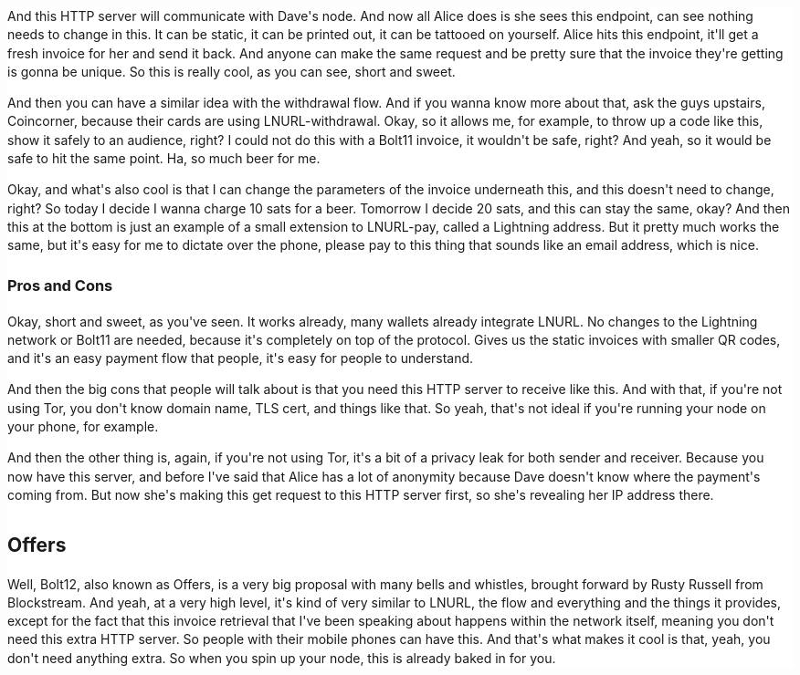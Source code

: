 And this HTTP server will communicate with Dave's node.
And now all Alice does is she sees this endpoint, can see nothing needs to change in this.
It can be static, it can be printed out, it can be tattooed on yourself.
Alice hits this endpoint, it'll get a fresh invoice for her and send it back.
And anyone can make the same request and be pretty sure that the invoice they're getting is gonna be unique.
So this is really cool, as you can see, short and sweet.

And then you can have a similar idea with the withdrawal flow.
And if you wanna know more about that, ask the guys upstairs, Coincorner, because their cards are using LNURL-withdrawal.
Okay, so it allows me, for example, to throw up a code like this, show it safely to an audience, right?
I could not do this with a Bolt11 invoice, it wouldn't be safe, right?
And yeah, so it would be safe to hit the same point.
Ha, so much beer for me.

Okay, and what's also cool is that I can change the parameters of the invoice underneath this, and this doesn't need to change, right?
So today I decide I wanna charge 10 sats for a beer.
Tomorrow I decide 20 sats, and this can stay the same, okay?
And then this at the bottom is just an example of a small extension to LNURL-pay, called a Lightning address.
But it pretty much works the same, but it's easy for me to dictate over the phone, please pay to this thing that sounds like an email address, which is nice.





### Pros and Cons

Okay, short and sweet, as you've seen.
It works already, many wallets already integrate LNURL.
No changes to the Lightning network or Bolt11 are needed, because it's completely on top of the protocol.
Gives us the static invoices with smaller QR codes, and it's an easy payment flow that people, it's easy for people to understand.

And then the big cons that people will talk about is that you need this HTTP server to receive like this.
And with that, if you're not using Tor, you don't know domain name, TLS cert, and things like that.
So yeah, that's not ideal if you're running your node on your phone, for example.

And then the other thing is, again, if you're not using Tor, it's a bit of a privacy leak for both sender and receiver.
Because you now have this server, and before I've said that Alice has a lot of anonymity because Dave doesn't know where the payment's coming from.
But now she's making this get request to this HTTP server first, so she's revealing her IP address there.
 

## Offers

Well, Bolt12, also known as Offers, is a very big proposal with many bells and whistles, brought forward by Rusty Russell from Blockstream.
And yeah, at a very high level, it's kind of very similar to LNURL, the flow and everything and the things it provides, except for the fact that this invoice retrieval that I've been speaking about happens within the network itself, meaning you don't need this extra HTTP server.
So people with their mobile phones can have this.
And that's what makes it cool is that, yeah, you don't need anything extra.
So when you spin up your node, this is already baked in for you.
